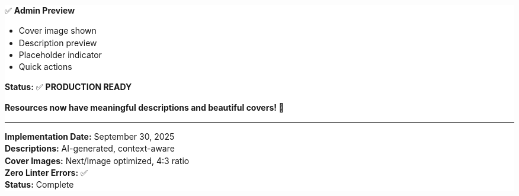 ✅ **Admin Preview**
   - Cover image shown
   - Description preview
   - Placeholder indicator
   - Quick actions

**Status:** ✅ **PRODUCTION READY**

**Resources now have meaningful descriptions and beautiful covers! 🎨**

---

**Implementation Date:** September 30, 2025  
**Descriptions:** AI-generated, context-aware  
**Cover Images:** Next/Image optimized, 4:3 ratio  
**Zero Linter Errors:** ✅  
**Status:** Complete
